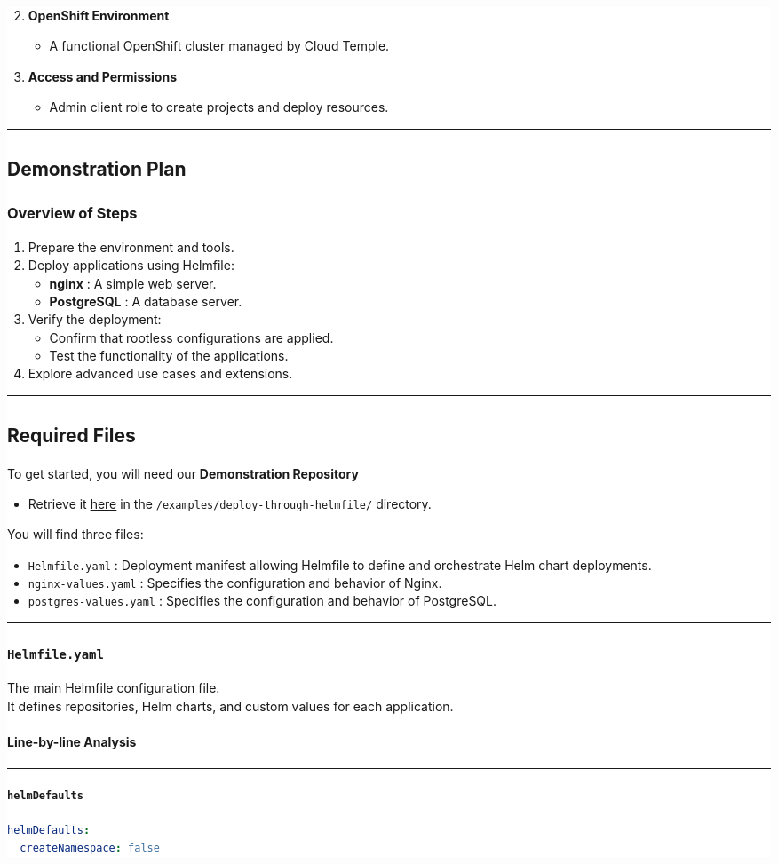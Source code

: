 2. **OpenShift Environment**

   - A functional OpenShift cluster managed by Cloud Temple.  

3. **Access and Permissions**  
   - Admin client role to create projects and deploy resources.
  
---

## Demonstration Plan

### Overview of Steps

1. Prepare the environment and tools.  
2. Deploy applications using Helmfile:  
   - **nginx** : A simple web server.  
   - **PostgreSQL** : A database server.  
3. Verify the deployment:  
   - Confirm that rootless configurations are applied.  
   - Test the functionality of the applications.  
4. Explore advanced use cases and extensions.  

---

## Required Files

To get started, you will need our **Demonstration Repository**

- Retrieve it [here](https://github.com/Cloud-Temple/product-openshift-how-to/tree/main) in the `/examples/deploy-through-helmfile/` directory.

You will find three files:

- `Helmfile.yaml` : Deployment manifest allowing Helmfile to define and orchestrate Helm chart deployments.  
- `nginx-values.yaml` : Specifies the configuration and behavior of Nginx.  
- `postgres-values.yaml` : Specifies the configuration and behavior of PostgreSQL.  

---

### `Helmfile.yaml`

The main Helmfile configuration file.  
It defines repositories, Helm charts, and custom values for each application.

#### Line-by-line Analysis

---

#### `helmDefaults`

```yaml
helmDefaults:
  createNamespace: false
```
